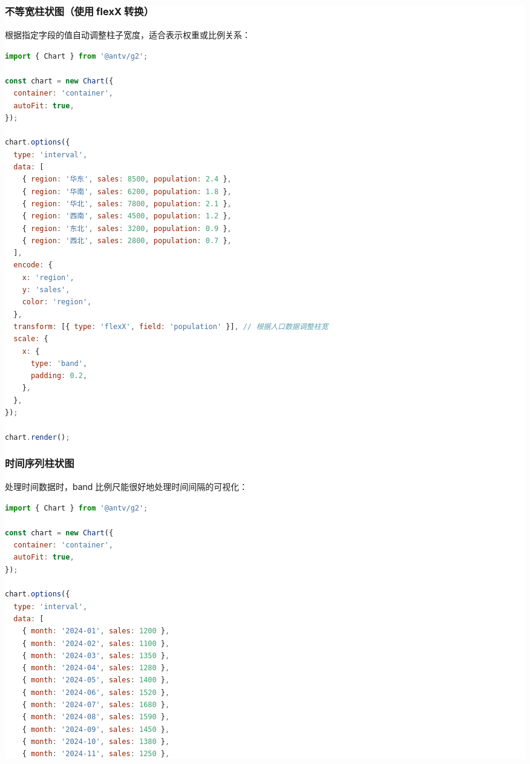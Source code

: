 ### 不等宽柱状图（使用 flexX 转换）

根据指定字段的值自动调整柱子宽度，适合表示权重或比例关系：

```js | ob { inject: true }
import { Chart } from '@antv/g2';

const chart = new Chart({
  container: 'container',
  autoFit: true,
});

chart.options({
  type: 'interval',
  data: [
    { region: '华东', sales: 8500, population: 2.4 },
    { region: '华南', sales: 6200, population: 1.8 },
    { region: '华北', sales: 7800, population: 2.1 },
    { region: '西南', sales: 4500, population: 1.2 },
    { region: '东北', sales: 3200, population: 0.9 },
    { region: '西北', sales: 2800, population: 0.7 },
  ],
  encode: {
    x: 'region',
    y: 'sales',
    color: 'region',
  },
  transform: [{ type: 'flexX', field: 'population' }], // 根据人口数据调整柱宽
  scale: {
    x: {
      type: 'band',
      padding: 0.2,
    },
  },
});

chart.render();
```

### 时间序列柱状图

处理时间数据时，band 比例尺能很好地处理时间间隔的可视化：

```js | ob { inject: true }
import { Chart } from '@antv/g2';

const chart = new Chart({
  container: 'container',
  autoFit: true,
});

chart.options({
  type: 'interval',
  data: [
    { month: '2024-01', sales: 1200 },
    { month: '2024-02', sales: 1100 },
    { month: '2024-03', sales: 1350 },
    { month: '2024-04', sales: 1280 },
    { month: '2024-05', sales: 1400 },
    { month: '2024-06', sales: 1520 },
    { month: '2024-07', sales: 1680 },
    { month: '2024-08', sales: 1590 },
    { month: '2024-09', sales: 1450 },
    { month: '2024-10', sales: 1380 },
    { month: '2024-11', sales: 1250 },
```